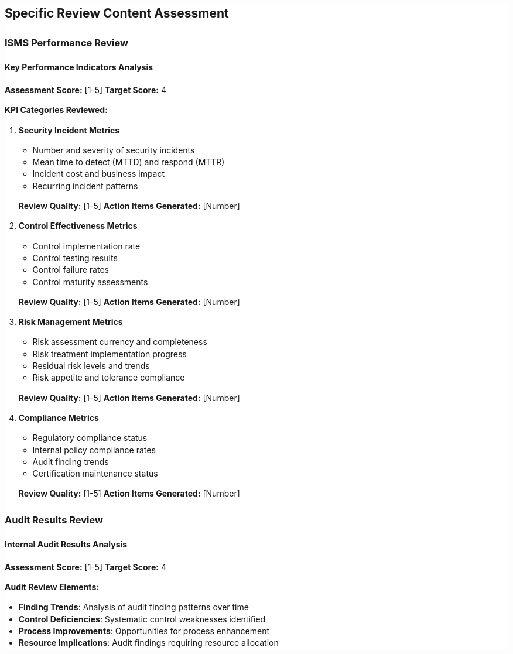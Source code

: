 ## Specific Review Content Assessment

### ISMS Performance Review

#### Key Performance Indicators Analysis
**Assessment Score:** [1-5] **Target Score:** 4

**KPI Categories Reviewed:**

1. **Security Incident Metrics**
   - Number and severity of security incidents
   - Mean time to detect (MTTD) and respond (MTTR)
   - Incident cost and business impact
   - Recurring incident patterns

   **Review Quality:** [1-5]
   **Action Items Generated:** [Number]

2. **Control Effectiveness Metrics**
   - Control implementation rate
   - Control testing results
   - Control failure rates
   - Control maturity assessments

   **Review Quality:** [1-5]
   **Action Items Generated:** [Number]

3. **Risk Management Metrics**
   - Risk assessment currency and completeness
   - Risk treatment implementation progress
   - Residual risk levels and trends
   - Risk appetite and tolerance compliance

   **Review Quality:** [1-5]
   **Action Items Generated:** [Number]

4. **Compliance Metrics**
   - Regulatory compliance status
   - Internal policy compliance rates
   - Audit finding trends
   - Certification maintenance status

   **Review Quality:** [1-5]
   **Action Items Generated:** [Number]

### Audit Results Review

#### Internal Audit Results Analysis
**Assessment Score:** [1-5] **Target Score:** 4

**Audit Review Elements:**
- **Finding Trends**: Analysis of audit finding patterns over time
- **Control Deficiencies**: Systematic control weaknesses identified
- **Process Improvements**: Opportunities for process enhancement
- **Resource Implications**: Audit findings requiring resource allocation
